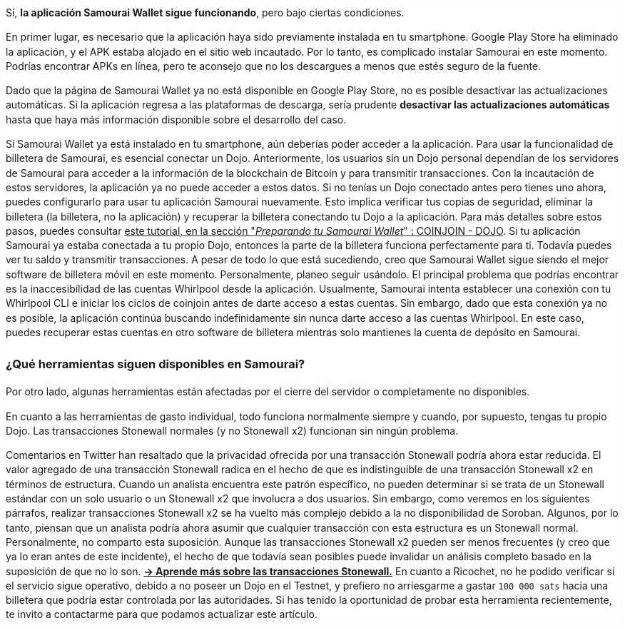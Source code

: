 Sí, **la aplicación Samourai Wallet sigue funcionando**, pero bajo ciertas condiciones.

En primer lugar, es necesario que la aplicación haya sido previamente instalada en tu smartphone. Google Play Store ha eliminado la aplicación, y el APK estaba alojado en el sitio web incautado. Por lo tanto, es complicado instalar Samourai en este momento. Podrías encontrar APKs en línea, pero te aconsejo que no los descargues a menos que estés seguro de la fuente.

Dado que la página de Samourai Wallet ya no está disponible en Google Play Store, no es posible desactivar las actualizaciones automáticas. Si la aplicación regresa a las plataformas de descarga, sería prudente **desactivar las actualizaciones automáticas** hasta que haya más información disponible sobre el desarrollo del caso.

Si Samourai Wallet ya está instalado en tu smartphone, aún deberías poder acceder a la aplicación. Para usar la funcionalidad de billetera de Samourai, es esencial conectar un Dojo. Anteriormente, los usuarios sin un Dojo personal dependían de los servidores de Samourai para acceder a la información de la blockchain de Bitcoin y para transmitir transacciones. Con la incautación de estos servidores, la aplicación ya no puede acceder a estos datos.
Si no tenías un Dojo conectado antes pero tienes uno ahora, puedes configurarlo para usar tu aplicación Samourai nuevamente. Esto implica verificar tus copias de seguridad, eliminar la billetera (la billetera, no la aplicación) y recuperar la billetera conectando tu Dojo a la aplicación. Para más detalles sobre estos pasos, puedes consultar [este tutorial, en la sección "_Preparando tu Samourai Wallet_" : COINJOIN - DOJO](https://planb.network/es/tutorials/privacy/coinjoin-dojo).
Si tu aplicación Samourai ya estaba conectada a tu propio Dojo, entonces la parte de la billetera funciona perfectamente para ti. Todavía puedes ver tu saldo y transmitir transacciones. A pesar de todo lo que está sucediendo, creo que Samourai Wallet sigue siendo el mejor software de billetera móvil en este momento. Personalmente, planeo seguir usándolo.
El principal problema que podrías encontrar es la inaccesibilidad de las cuentas Whirlpool desde la aplicación. Usualmente, Samourai intenta establecer una conexión con tu Whirlpool CLI e iniciar los ciclos de coinjoin antes de darte acceso a estas cuentas. Sin embargo, dado que esta conexión ya no es posible, la aplicación continúa buscando indefinidamente sin nunca darte acceso a las cuentas Whirlpool. En este caso, puedes recuperar estas cuentas en otro software de billetera mientras solo mantienes la cuenta de depósito en Samourai.

### ¿Qué herramientas siguen disponibles en Samourai?

Por otro lado, algunas herramientas están afectadas por el cierre del servidor o completamente no disponibles.

En cuanto a las herramientas de gasto individual, todo funciona normalmente siempre y cuando, por supuesto, tengas tu propio Dojo. Las transacciones Stonewall normales (y no Stonewall x2) funcionan sin ningún problema.

Comentarios en Twitter han resaltado que la privacidad ofrecida por una transacción Stonewall podría ahora estar reducida. El valor agregado de una transacción Stonewall radica en el hecho de que es indistinguible de una transacción Stonewall x2 en términos de estructura. Cuando un analista encuentra este patrón específico, no pueden determinar si se trata de un Stonewall estándar con un solo usuario o un Stonewall x2 que involucra a dos usuarios. Sin embargo, como veremos en los siguientes párrafos, realizar transacciones Stonewall x2 se ha vuelto más complejo debido a la no disponibilidad de Soroban. Algunos, por lo tanto, piensan que un analista podría ahora asumir que cualquier transacción con esta estructura es un Stonewall normal. Personalmente, no comparto esta suposición. Aunque las transacciones Stonewall x2 pueden ser menos frecuentes (y creo que ya lo eran antes de este incidente), el hecho de que todavía sean posibles puede invalidar un análisis completo basado en la suposición de que no lo son.
**[-> Aprende más sobre las transacciones Stonewall.](https://planb.network/tutorials/privacy/stonewall)**
En cuanto a Ricochet, no he podido verificar si el servicio sigue operativo, debido a no poseer un Dojo en el Testnet, y prefiero no arriesgarme a gastar `100 000 sats` hacia una billetera que podría estar controlada por las autoridades. Si has tenido la oportunidad de probar esta herramienta recientemente, te invito a contactarme para que podamos actualizar este artículo.
